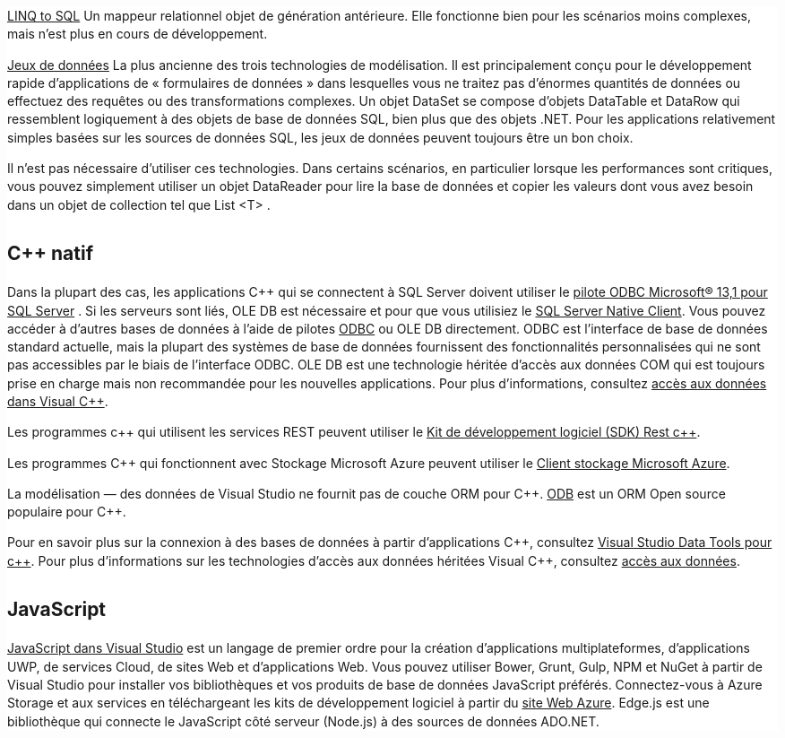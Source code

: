 [LINQ to SQL](../data-tools/linq-to-sql-tools-in-visual-studio2.md) Un mappeur relationnel objet de génération antérieure. Elle fonctionne bien pour les scénarios moins complexes, mais n’est plus en cours de développement.

[Jeux de données](../data-tools/dataset-tools-in-visual-studio.md) La plus ancienne des trois technologies de modélisation. Il est principalement conçu pour le développement rapide d’applications de « formulaires de données » dans lesquelles vous ne traitez pas d’énormes quantités de données ou effectuez des requêtes ou des transformations complexes. Un objet DataSet se compose d’objets DataTable et DataRow qui ressemblent logiquement à des objets de base de données SQL, bien plus que des objets .NET. Pour les applications relativement simples basées sur les sources de données SQL, les jeux de données peuvent toujours être un bon choix.

Il n’est pas nécessaire d’utiliser ces technologies. Dans certains scénarios, en particulier lorsque les performances sont critiques, vous pouvez simplement utiliser un objet DataReader pour lire la base de données et copier les valeurs dont vous avez besoin dans un objet de collection tel que List \<T> .

## <a name="native-c"></a>C++ natif

Dans la plupart des cas, les applications C++ qui se connectent à SQL Server doivent utiliser le [pilote ODBC Microsoft® 13,1 pour SQL Server](https://www.microsoft.com/download/details.aspx?id=53339) . Si les serveurs sont liés, OLE DB est nécessaire et pour que vous utilisiez le [SQL Server Native Client](/sql/relational-databases/native-client/sql-server-native-client). Vous pouvez accéder à d’autres bases de données à l’aide de pilotes [ODBC](/sql/odbc/microsoft-open-database-connectivity-odbc?view=sql-server-2017&preserve-view=true) ou OLE DB directement. ODBC est l’interface de base de données standard actuelle, mais la plupart des systèmes de base de données fournissent des fonctionnalités personnalisées qui ne sont pas accessibles par le biais de l’interface ODBC. OLE DB est une technologie héritée d’accès aux données COM qui est toujours prise en charge mais non recommandée pour les nouvelles applications. Pour plus d’informations, consultez [accès aux données dans Visual C++](/cpp/data/data-access-in-cpp).

Les programmes c++ qui utilisent les services REST peuvent utiliser le [Kit de développement logiciel (SDK) Rest c++](https://github.com/Microsoft/cpprestsdk).

Les programmes C++ qui fonctionnent avec Stockage Microsoft Azure peuvent utiliser le [Client stockage Microsoft Azure](https://www.nuget.org/packages/Microsoft.Azure.Storage.CPP).

La modélisation &mdash; des données de Visual Studio ne fournit pas de couche ORM pour C++. [ODB](https://www.codesynthesis.com/products/odb/) est un ORM Open source populaire pour C++.

Pour en savoir plus sur la connexion à des bases de données à partir d’applications C++, consultez [Visual Studio Data Tools pour c++](../data-tools/visual-studio-data-tools-for-cpp.md). Pour plus d’informations sur les technologies d’accès aux données héritées Visual C++, consultez [accès aux données](/cpp/data/data-access-in-cpp).

## <a name="javascript"></a>JavaScript

[JavaScript dans Visual Studio](/scripting/javascript/javascript-language-reference) est un langage de premier ordre pour la création d’applications multiplateformes, d’applications UWP, de services Cloud, de sites Web et d’applications Web. Vous pouvez utiliser Bower, Grunt, Gulp, NPM et NuGet à partir de Visual Studio pour installer vos bibliothèques et vos produits de base de données JavaScript préférés. Connectez-vous à Azure Storage et aux services en téléchargeant les kits de développement logiciel à partir du [site Web Azure](https://azure.microsoft.com/). Edge.js est une bibliothèque qui connecte le JavaScript côté serveur (Node.js) à des sources de données ADO.NET.
